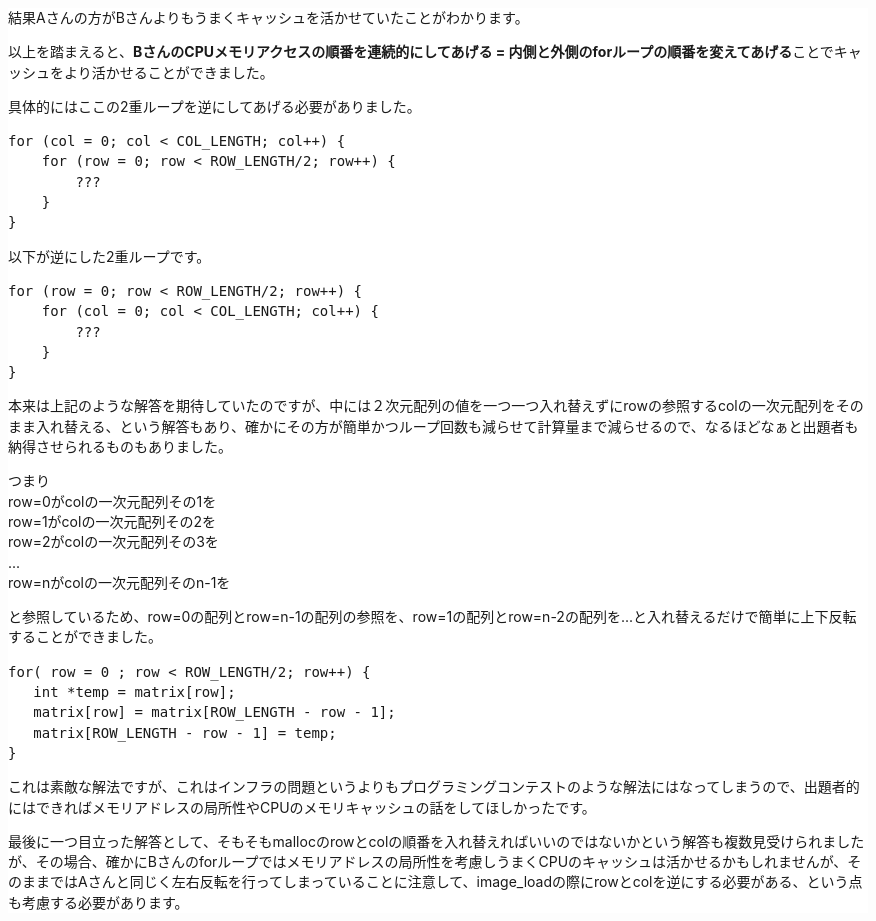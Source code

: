 結果Aさんの方がBさんよりもうまくキャッシュを活かせていたことがわかります。</p>
<p>以上を踏まえると、<strong>BさんのCPUメモリアクセスの順番を連続的にしてあげる = 内側と外側のforループの順番を変えてあげる</strong>ことでキャッシュをより活かせることができました。</p>
<p>具体的にはここの2重ループを逆にしてあげる必要がありました。</p>
<pre class="brush: text;">
for (col = 0; col < COL_LENGTH; col++) {
    for (row = 0; row < ROW_LENGTH/2; row++) {
        ???
    }
}</code></pre>
<p>以下が逆にした2重ループです。</p>
<pre class="brush: text;">
for (row = 0; row < ROW_LENGTH/2; row++) {
    for (col = 0; col < COL_LENGTH; col++) {
        ???
    }
}</code></pre>
<p>本来は上記のような解答を期待していたのですが、中には２次元配列の値を一つ一つ入れ替えずにrowの参照するcolの一次元配列をそのまま入れ替える、という解答もあり、確かにその方が簡単かつループ回数も減らせて計算量まで減らせるので、なるほどなぁと出題者も納得させられるものもありました。</p>
<p>つまり<br />
row=0がcolの一次元配列その1を<br />
row=1がcolの一次元配列その2を<br />
row=2がcolの一次元配列その3を<br />
...<br />
row=nがcolの一次元配列そのn-1を</p>
<p>と参照しているため、row=0の配列とrow=n-1の配列の参照を、row=1の配列とrow=n-2の配列を...と入れ替えるだけで簡単に上下反転することができました。</p>
<pre class="brush: text;">
for( row = 0 ; row < ROW_LENGTH/2; row++) {
   int *temp = matrix[row];
   matrix[row] = matrix[ROW_LENGTH - row - 1];
   matrix[ROW_LENGTH - row - 1] = temp;
}</code></pre>
<p>これは素敵な解法ですが、これはインフラの問題というよりもプログラミングコンテストのような解法にはなってしまうので、出題者的にはできればメモリアドレスの局所性やCPUのメモリキャッシュの話をしてほしかったです。</p>
<p>最後に一つ目立った解答として、そもそもmallocのrowとcolの順番を入れ替えればいいのではないかという解答も複数見受けられましたが、その場合、確かにBさんのforループではメモリアドレスの局所性を考慮しうまくCPUのキャッシュは活かせるかもしれませんが、そのままではAさんと同じく左右反転を行ってしまっていることに注意して、image_loadの際にrowとcolを逆にする必要がある、という点も考慮する必要があります。</p>
